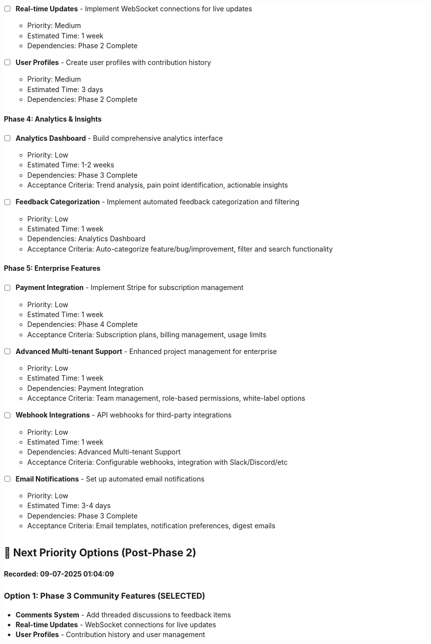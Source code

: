 - [ ] **Real-time Updates** - Implement WebSocket connections for live updates
  - Priority: Medium
  - Estimated Time: 1 week
  - Dependencies: Phase 2 Complete

- [ ] **User Profiles** - Create user profiles with contribution history
  - Priority: Medium
  - Estimated Time: 3 days
  - Dependencies: Phase 2 Complete

#### Phase 4: Analytics & Insights
- [ ] **Analytics Dashboard** - Build comprehensive analytics interface
  - Priority: Low
  - Estimated Time: 1-2 weeks
  - Dependencies: Phase 3 Complete
  - Acceptance Criteria: Trend analysis, pain point identification, actionable insights

- [ ] **Feedback Categorization** - Implement automated feedback categorization and filtering
  - Priority: Low
  - Estimated Time: 1 week
  - Dependencies: Analytics Dashboard
  - Acceptance Criteria: Auto-categorize feature/bug/improvement, filter and search functionality

#### Phase 5: Enterprise Features
- [ ] **Payment Integration** - Implement Stripe for subscription management
  - Priority: Low
  - Estimated Time: 1 week
  - Dependencies: Phase 4 Complete
  - Acceptance Criteria: Subscription plans, billing management, usage limits

- [ ] **Advanced Multi-tenant Support** - Enhanced project management for enterprise
  - Priority: Low
  - Estimated Time: 1 week
  - Dependencies: Payment Integration
  - Acceptance Criteria: Team management, role-based permissions, white-label options

- [ ] **Webhook Integrations** - API webhooks for third-party integrations
  - Priority: Low
  - Estimated Time: 1 week
  - Dependencies: Advanced Multi-tenant Support
  - Acceptance Criteria: Configurable webhooks, integration with Slack/Discord/etc

- [ ] **Email Notifications** - Set up automated email notifications
  - Priority: Low
  - Estimated Time: 3-4 days
  - Dependencies: Phase 3 Complete
  - Acceptance Criteria: Email templates, notification preferences, digest emails

## 🎯 Next Priority Options (Post-Phase 2)

**Recorded: 09-07-2025 01:04:09**

### Option 1: Phase 3 Community Features (SELECTED)
- **Comments System** - Add threaded discussions to feedback items
- **Real-time Updates** - WebSocket connections for live updates
- **User Profiles** - Contribution history and user management
